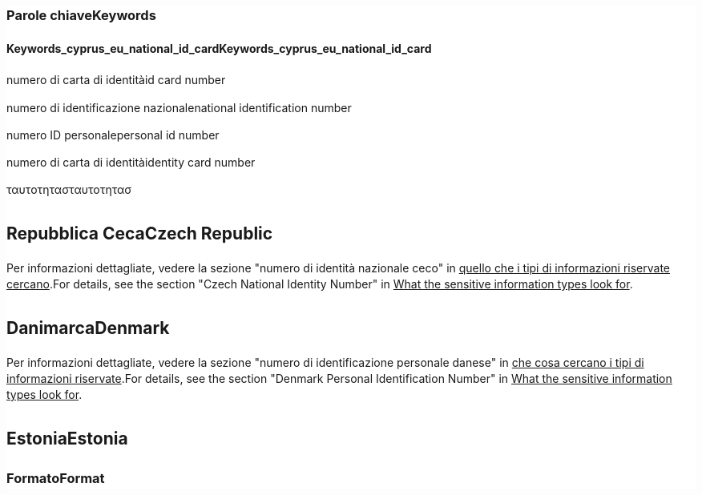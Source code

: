 ### <a name="keywords"></a><span data-ttu-id="fba1b-178">Parole chiave</span><span class="sxs-lookup"><span data-stu-id="fba1b-178">Keywords</span></span>

#### <a name="keywordscypruseunationalidcard"></a><span data-ttu-id="fba1b-179">Keywords_cyprus_eu_national_id_card</span><span class="sxs-lookup"><span data-stu-id="fba1b-179">Keywords_cyprus_eu_national_id_card</span></span>

<span data-ttu-id="fba1b-180">numero di carta di identità</span><span class="sxs-lookup"><span data-stu-id="fba1b-180">id card number</span></span>
  
<span data-ttu-id="fba1b-181">numero di identificazione nazionale</span><span class="sxs-lookup"><span data-stu-id="fba1b-181">national identification number</span></span>
  
<span data-ttu-id="fba1b-182">numero ID personale</span><span class="sxs-lookup"><span data-stu-id="fba1b-182">personal id number</span></span>
  
<span data-ttu-id="fba1b-183">numero di carta di identità</span><span class="sxs-lookup"><span data-stu-id="fba1b-183">identity card number</span></span>
  
<span data-ttu-id="fba1b-184">ταυτοτητασ</span><span class="sxs-lookup"><span data-stu-id="fba1b-184">ταυτοτητασ</span></span>
  
## <a name="czech-republic"></a><span data-ttu-id="fba1b-185">Repubblica Ceca</span><span class="sxs-lookup"><span data-stu-id="fba1b-185">Czech Republic</span></span>

<span data-ttu-id="fba1b-186">Per informazioni dettagliate, vedere la sezione "numero di identità nazionale ceco" in [quello che i tipi di informazioni riservate cercano](what-the-sensitive-information-types-look-for.md).</span><span class="sxs-lookup"><span data-stu-id="fba1b-186">For details, see the section "Czech National Identity Number" in [What the sensitive information types look for](what-the-sensitive-information-types-look-for.md).</span></span>
  
## <a name="denmark"></a><span data-ttu-id="fba1b-187">Danimarca</span><span class="sxs-lookup"><span data-stu-id="fba1b-187">Denmark</span></span>

<span data-ttu-id="fba1b-188">Per informazioni dettagliate, vedere la sezione "numero di identificazione personale danese" in [che cosa cercano i tipi di informazioni riservate](what-the-sensitive-information-types-look-for.md).</span><span class="sxs-lookup"><span data-stu-id="fba1b-188">For details, see the section "Denmark Personal Identification Number" in [What the sensitive information types look for](what-the-sensitive-information-types-look-for.md).</span></span>
  
## <a name="estonia"></a><span data-ttu-id="fba1b-189">Estonia</span><span class="sxs-lookup"><span data-stu-id="fba1b-189">Estonia</span></span>

### <a name="format"></a><span data-ttu-id="fba1b-190">Formato</span><span class="sxs-lookup"><span data-stu-id="fba1b-190">Format</span></span>
